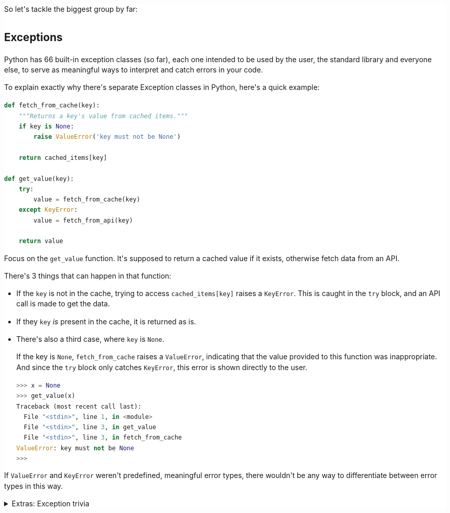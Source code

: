 So let's tackle the biggest group by far:

## Exceptions

Python has 66 built-in exception classes (so far), each one intended to be used by the user, the standard library and everyone else, to serve as meaningful ways to interpret and catch errors in your code.

To explain exactly why there's separate Exception classes in Python, here's a quick example:

```python
def fetch_from_cache(key):
    """Returns a key's value from cached items."""
    if key is None:
        raise ValueError('key must not be None')

    return cached_items[key]

def get_value(key):
    try:
        value = fetch_from_cache(key)
    except KeyError:
        value = fetch_from_api(key)

    return value
```

Focus on the `get_value` function. It's supposed to return a cached value if it exists, otherwise fetch data from an API.

There's 3 things that can happen in that function:

- If the `key` is not in the cache, trying to access `cached_items[key]` raises a `KeyError`. This is caught in the `try` block, and an API call is made to get the data.
- If they `key` _is_ present in the cache, it is returned as is.
- There's also a third case, where `key` is `None`.

  If the key is `None`, `fetch_from_cache` raises a `ValueError`, indicating that the value provided to this function was inappropriate. And since the `try` block only catches `KeyError`, this error is shown directly to the user.

  ```python
  >>> x = None
  >>> get_value(x)
  Traceback (most recent call last):
    File "<stdin>", line 1, in <module>
    File "<stdin>", line 3, in get_value
    File "<stdin>", line 3, in fetch_from_cache
  ValueError: key must not be None
  >>>
  ```

If `ValueError` and `KeyError` weren't predefined, meaningful error types, there wouldn't be any way to differentiate between error types in this way.

<details><summary>Extras: Exception trivia</summary></details>
